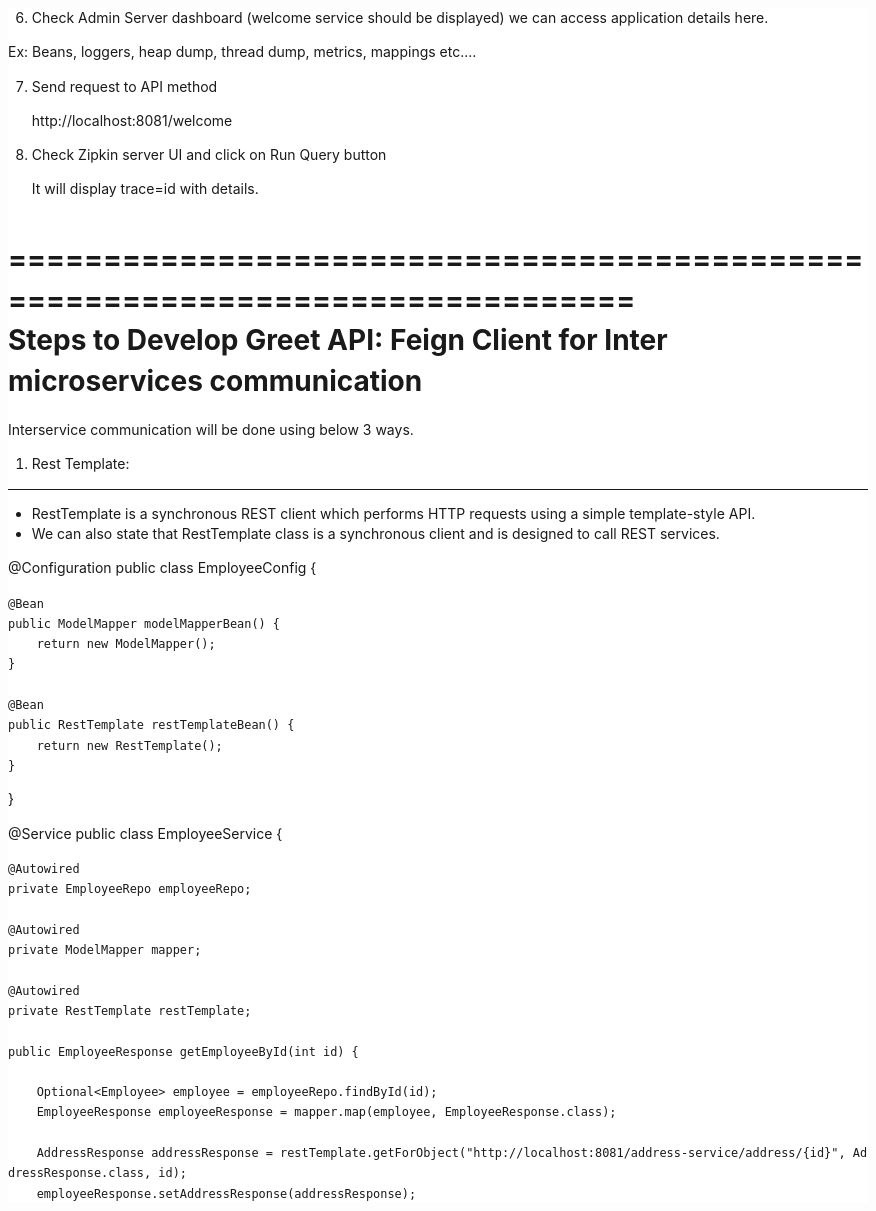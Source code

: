 6. Check Admin Server dashboard (welcome service should be displayed) we can access application details here.

Ex: Beans, loggers, heap dump, thread dump, metrics, mappings etc....

7. Send request to API method

	http://localhost:8081/welcome
	
8. Check Zipkin server UI and click on Run Query button

	It will display trace=id with details.

==============================================================================	
Steps to Develop Greet API: Feign Client for Inter microservices communication
==============================================================================
Interservice communication will be done using below 3 ways.

1. Rest Template: 
-----------------
- RestTemplate is a synchronous REST client which performs HTTP requests using a simple template-style API. 
- We can also state that RestTemplate class is a synchronous client and is designed to call REST services.

@Configuration
public class EmployeeConfig {
 
    @Bean
    public ModelMapper modelMapperBean() {
        return new ModelMapper();
    }
 
    @Bean
    public RestTemplate restTemplateBean() {
        return new RestTemplate();
    }
 
}

@Service
public class EmployeeService {
 
    @Autowired
    private EmployeeRepo employeeRepo;
 
    @Autowired
    private ModelMapper mapper;
 
    @Autowired
    private RestTemplate restTemplate;
 
    public EmployeeResponse getEmployeeById(int id) {
 
        Optional<Employee> employee = employeeRepo.findById(id);
        EmployeeResponse employeeResponse = mapper.map(employee, EmployeeResponse.class);
 
        AddressResponse addressResponse = restTemplate.getForObject("http://localhost:8081/address-service/address/{id}", AddressResponse.class, id);
        employeeResponse.setAddressResponse(addressResponse);
 